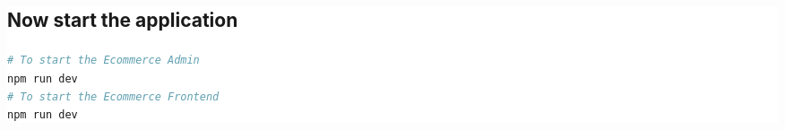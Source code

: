 
## Now start the  application


```bash
# To start the Ecommerce Admin
npm run dev
# To start the Ecommerce Frontend
npm run dev
```
